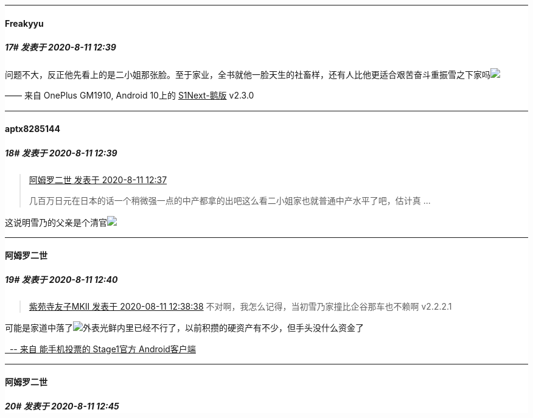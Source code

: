 





-----

####  Freakyyu  
##### 17#       发表于 2020-8-11 12:39




问题不大，反正他先看上的是二小姐那张脸。至于家业，全书就他一脸天生的社畜样，还有人比他更适合艰苦奋斗重振雪之下家吗<img src="https://static.saraba1st.com/image/smiley/face2017/048.png" referrerpolicy="no-referrer">

—— 来自 OnePlus GM1910, Android 10上的 [S1Next-鹅版](https://github.com/ykrank/S1-Next/releases) v2.3.0







-----

####  aptx8285144  
##### 18#       发表于 2020-8-11 12:39



<blockquote><a href="httphttps://bbs.saraba1st.com/2b/forum.php?mod=redirect&amp;goto=findpost&amp;pid=48391934&amp;ptid=1954155" target="_blank">阿姆罗二世 发表于 2020-8-11 12:37</a>

几百万日元在日本的话一个稍微强一点的中产都拿的出吧这么看二小姐家也就普通中产水平了吧，估计真 ...</blockquote>
这说明雪乃的父亲是个清官<img src="https://static.saraba1st.com/image/smiley/face2017/066.png" referrerpolicy="no-referrer">







-----

####  阿姆罗二世  
##### 19#       发表于 2020-8-11 12:40



<blockquote><a href="httphttps://bbs.saraba1st.com/2b/forum.php?mod=redirect&amp;goto=findpost&amp;pid=48391950&amp;ptid=1954155" target="_blank">紫苑寺友子MKII 发表于 2020-08-11 12:38:38</a>
不对啊，我怎么记得，当初雪乃家撞比企谷那车也不赖啊 v2.2.2.1</blockquote>可能是家道中落了<img src="https://static.saraba1st.com/image/smiley/face2017/068.png" referrerpolicy="no-referrer">外表光鲜内里已经不行了，以前积攒的硬资产有不少，但手头没什么资金了

[  -- 来自 能手机投票的 Stage1官方 Android客户端](https://www.coolapk.com/apk/140634)







-----

####  阿姆罗二世  
##### 20#       发表于 2020-8-11 12:45
